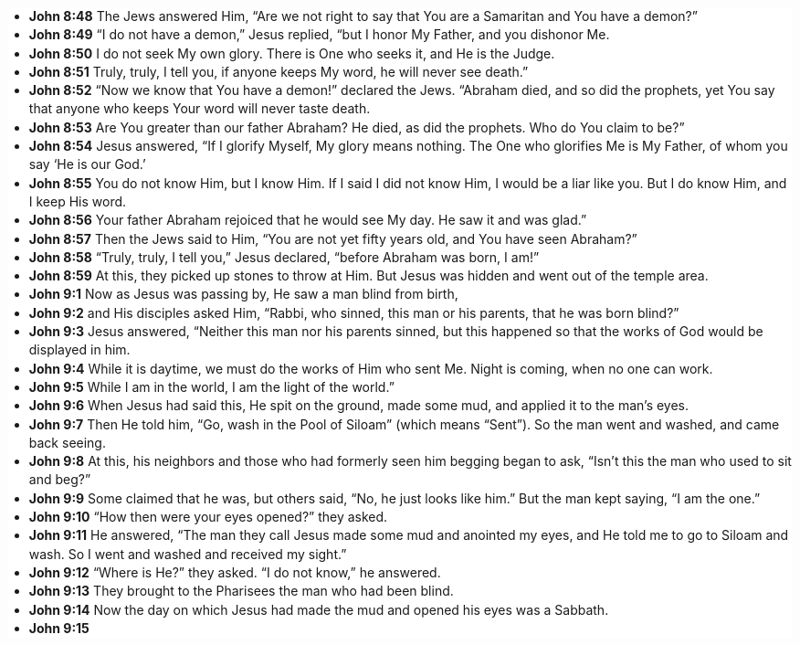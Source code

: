 - **John 8:48**
  The Jews answered Him, “Are we not right to say that You are a Samaritan and You have a demon?”
- **John 8:49**
  “I do not have a demon,” Jesus replied, “but I honor My Father, and you dishonor Me.
- **John 8:50**
  I do not seek My own glory. There is One who seeks it, and He is the Judge.
- **John 8:51**
  Truly, truly, I tell you, if anyone keeps My word, he will never see death.”
- **John 8:52**
  “Now we know that You have a demon!” declared the Jews. “Abraham died, and so did the prophets, yet You say that anyone who keeps Your word will never taste death.
- **John 8:53**
  Are You greater than our father Abraham? He died, as did the prophets. Who do You claim to be?”
- **John 8:54**
  Jesus answered, “If I glorify Myself, My glory means nothing. The One who glorifies Me is My Father, of whom you say ‘He is our God.’
- **John 8:55**
  You do not know Him, but I know Him. If I said I did not know Him, I would be a liar like you. But I do know Him, and I keep His word.
- **John 8:56**
  Your father Abraham rejoiced that he would see My day. He saw it and was glad.”
- **John 8:57**
  Then the Jews said to Him, “You are not yet fifty years old, and You have seen Abraham?”
- **John 8:58**
  “Truly, truly, I tell you,” Jesus declared, “before Abraham was born, I am!”
- **John 8:59**
  At this, they picked up stones to throw at Him. But Jesus was hidden and went out of the temple area.
- **John 9:1**
  Now as Jesus was passing by, He saw a man blind from birth,
- **John 9:2**
  and His disciples asked Him, “Rabbi, who sinned, this man or his parents, that he was born blind?”
- **John 9:3**
  Jesus answered, “Neither this man nor his parents sinned, but this happened so that the works of God would be displayed in him.
- **John 9:4**
  While it is daytime, we must do the works of Him who sent Me. Night is coming, when no one can work.
- **John 9:5**
  While I am in the world, I am the light of the world.”
- **John 9:6**
  When Jesus had said this, He spit on the ground, made some mud, and applied it to the man’s eyes.
- **John 9:7**
  Then He told him, “Go, wash in the Pool of Siloam” (which means “Sent”). So the man went and washed, and came back seeing.
- **John 9:8**
  At this, his neighbors and those who had formerly seen him begging began to ask, “Isn’t this the man who used to sit and beg?”
- **John 9:9**
  Some claimed that he was, but others said, “No, he just looks like him.” But the man kept saying, “I am the one.”
- **John 9:10**
  “How then were your eyes opened?” they asked.
- **John 9:11**
  He answered, “The man they call Jesus made some mud and anointed my eyes, and He told me to go to Siloam and wash. So I went and washed and received my sight.”
- **John 9:12**
  “Where is He?” they asked. “I do not know,” he answered.
- **John 9:13**
  They brought to the Pharisees the man who had been blind.
- **John 9:14**
  Now the day on which Jesus had made the mud and opened his eyes was a Sabbath.
- **John 9:15**